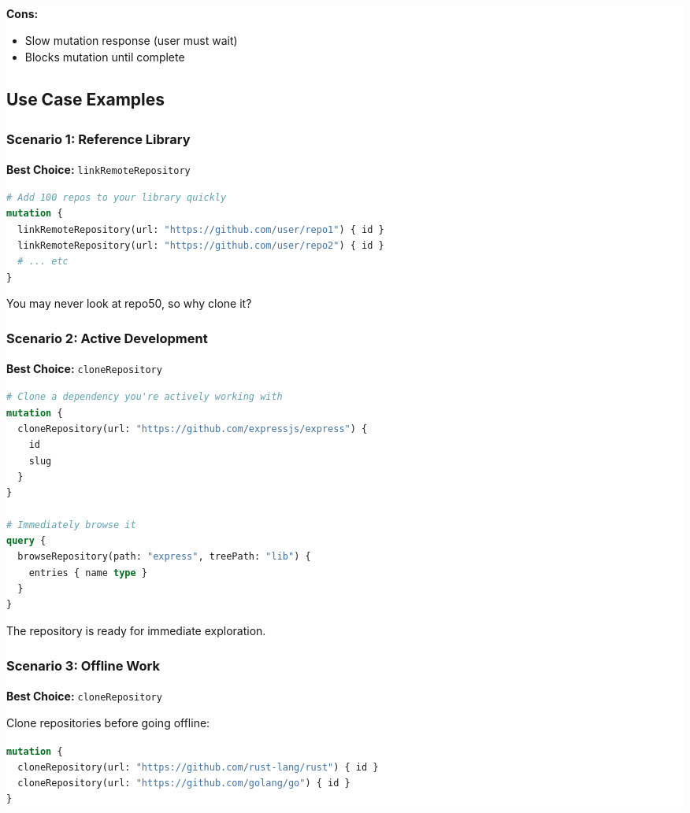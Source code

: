 **Cons:**
- Slow mutation response (user must wait)
- Blocks mutation until complete


## Use Case Examples

### Scenario 1: Reference Library
**Best Choice:** `linkRemoteRepository`

```graphql
# Add 100 repos to your library quickly
mutation {
  linkRemoteRepository(url: "https://github.com/user/repo1") { id }
  linkRemoteRepository(url: "https://github.com/user/repo2") { id }
  # ... etc
}
```

You may never look at repo50, so why clone it?


### Scenario 2: Active Development
**Best Choice:** `cloneRepository`

```graphql
# Clone a dependency you're actively working with
mutation {
  cloneRepository(url: "https://github.com/expressjs/express") {
    id
    slug
  }
}

# Immediately browse it
query {
  browseRepository(path: "express", treePath: "lib") {
    entries { name type }
  }
}
```

The repository is ready for immediate exploration.


### Scenario 3: Offline Work
**Best Choice:** `cloneRepository`

Clone repositories before going offline:

```graphql
mutation {
  cloneRepository(url: "https://github.com/rust-lang/rust") { id }
  cloneRepository(url: "https://github.com/golang/go") { id }
}
```
